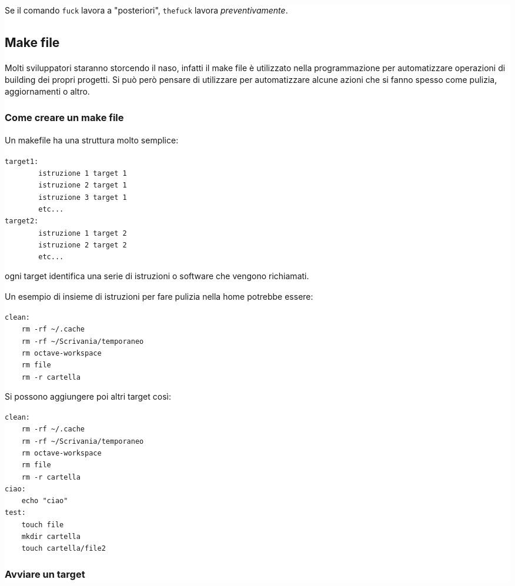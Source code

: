 Se il comando `fuck` lavora a "posteriori", `thefuck` lavora *preventivamente*.

## Make file

Molti sviluppatori staranno storcendo il naso, infatti il make file è utilizzato nella programmazione per automatizzare operazioni di building dei propri progetti. Si può però pensare di utilizzare per automatizzare alcune azioni che si fanno spesso come pulizia, aggiornamenti o altro.

### Come creare un make file 

Un makefile ha una struttura molto semplice:

```make
target1: 
        istruzione 1 target 1
        istruzione 2 target 1
        istruzione 3 target 1
        etc...
target2:
        istruzione 1 target 2
        istruzione 2 target 2
        etc...  
```

ogni target identifica una serie di istruzioni o software che vengono richiamati.

Un esempio di insieme di istruzioni per fare pulizia nella home potrebbe essere:

```make
clean: 
	rm -rf ~/.cache
	rm -rf ~/Scrivania/temporaneo 
	rm octave-workspace
	rm file
	rm -r cartella
```

Si possono aggiungere poi altri target così: 

```make
clean: 
	rm -rf ~/.cache
	rm -rf ~/Scrivania/temporaneo 
	rm octave-workspace
	rm file
	rm -r cartella
ciao: 
	echo "ciao"
test:
	touch file
	mkdir cartella
	touch cartella/file2
```

### Avviare un target 
